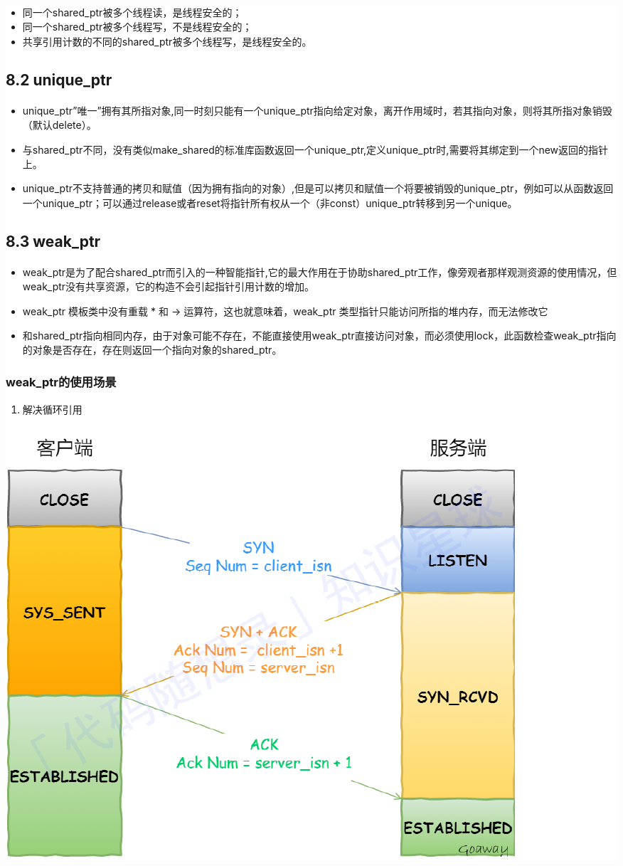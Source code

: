 * 同一个shared_ptr被多个线程读，是线程安全的；
* 同一个shared_ptr被多个线程写，不是线程安全的；
* 共享引用计数的不同的shared_ptr被多个线程写，是线程安全的。

## 8.2 unique_ptr

* unique_ptr”唯⼀”拥有其所指对象,同⼀时刻只能有⼀个unique_ptr指向给定对象，离开作⽤域时，若其指向对象，则将其所指对象销毁（默认delete）。

* 与shared_ptr不同，没有类似make_shared的标准库函数返回一个unique_ptr,定义unique_ptr时,需要将其绑定到⼀个new返回的指针上。

* unique_ptr不⽀持普通的拷⻉和赋值（因为拥有指向的对象）,但是可以拷⻉和赋值⼀个将要被销毁的unique_ptr，例如可以从函数返回一个unique_ptr；可以通过release或者reset将指针所有权从⼀个（⾮const）unique_ptr转移到另⼀个unique。

## 8.3 weak_ptr

* weak_ptr是为了配合shared_ptr⽽引⼊的⼀种智能指针,它的最⼤作⽤在于协助shared_ptr⼯作，像旁观者那样观测资源的使⽤情况，但weak_ptr没有共享资源，它的构造不会引起指针引⽤计数的增加。
  
* weak_ptr 模板类中没有重载 * 和 -> 运算符，这也就意味着，weak_ptr 类型指针只能访问所指的堆内存，而无法修改它

* 和shared_ptr指向相同内存，由于对象可能不存在，不能直接使用weak_ptr直接访问对象，而必须使用lock，此函数检查weak_ptr指向的对象是否存在，存在则返回一个指向对象的shared_ptr。

### weak_ptr的使用场景

1. 解决循环引用

![循环引用](image/1_1.png)
